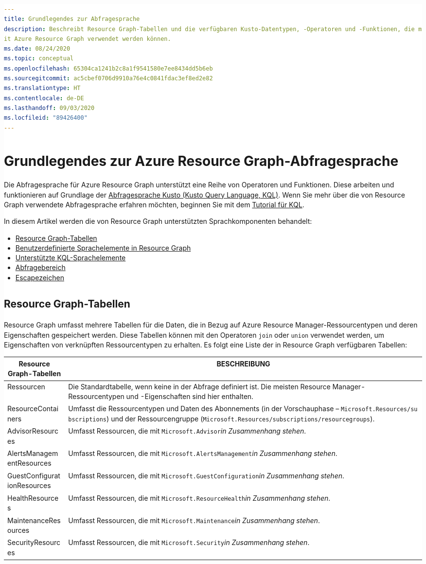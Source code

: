 ```yaml
---
title: Grundlegendes zur Abfragesprache
description: Beschreibt Resource Graph-Tabellen und die verfügbaren Kusto-Datentypen, -Operatoren und -Funktionen, die mit Azure Resource Graph verwendet werden können.
ms.date: 08/24/2020
ms.topic: conceptual
ms.openlocfilehash: 65304ca1241b2c8a1f9541580e7ee8434dd5b6eb
ms.sourcegitcommit: ac5cbef0706d9910a76e4c0841fdac3ef8ed2e82
ms.translationtype: HT
ms.contentlocale: de-DE
ms.lasthandoff: 09/03/2020
ms.locfileid: "89426400"
---
```

# <a name="understanding-the-azure-resource-graph-query-language"></a>Grundlegendes zur Azure Resource Graph-Abfragesprache

Die Abfragesprache für Azure Resource Graph unterstützt eine Reihe von Operatoren und Funktionen. Diese arbeiten und funktionieren auf Grundlage der [Abfragesprache Kusto (Kusto Query Language, KQL)](/azure/kusto/query/index). Wenn Sie mehr über die von Resource Graph verwendete Abfragesprache erfahren möchten, beginnen Sie mit dem [Tutorial für KQL](/azure/kusto/query/tutorial).

In diesem Artikel werden die von Resource Graph unterstützten Sprachkomponenten behandelt:

- [Resource Graph-Tabellen](#resource-graph-tables)
- [Benutzerdefinierte Sprachelemente in Resource Graph](#resource-graph-custom-language-elements)
- [Unterstützte KQL-Sprachelemente](#supported-kql-language-elements)
- [Abfragebereich](#query-scope)
- [Escapezeichen](#escape-characters)

## <a name="resource-graph-tables"></a>Resource Graph-Tabellen

Resource Graph umfasst mehrere Tabellen für die Daten, die in Bezug auf Azure Resource Manager-Ressourcentypen und deren Eigenschaften gespeichert werden. Diese Tabellen können mit den Operatoren `join` oder `union` verwendet werden, um Eigenschaften von verknüpften Ressourcentypen zu erhalten. Es folgt eine Liste der in Resource Graph verfügbaren Tabellen:

|Resource Graph-Tabellen |BESCHREIBUNG |
|---|---|
|Ressourcen |Die Standardtabelle, wenn keine in der Abfrage definiert ist. Die meisten Resource Manager-Ressourcentypen und -Eigenschaften sind hier enthalten. |
|ResourceContainers |Umfasst die Ressourcentypen und Daten des Abonnements (in der Vorschauphase – `Microsoft.Resources/subscriptions`) und der Ressourcengruppe (`Microsoft.Resources/subscriptions/resourcegroups`). |
|AdvisorResources |Umfasst Ressourcen, die mit `Microsoft.Advisor`_in Zusammenhang stehen_. |
|AlertsManagementResources |Umfasst Ressourcen, die mit `Microsoft.AlertsManagement`_in Zusammenhang stehen_. |
|GuestConfigurationResources |Umfasst Ressourcen, die mit `Microsoft.GuestConfiguration`_in Zusammenhang stehen_. |
|HealthResources |Umfasst Ressourcen, die mit `Microsoft.ResourceHealth`_in Zusammenhang stehen_. |
|MaintenanceResources |Umfasst Ressourcen, die mit `Microsoft.Maintenance`_in Zusammenhang stehen_. |
|SecurityResources |Umfasst Ressourcen, die mit `Microsoft.Security`_in Zusammenhang stehen_. |
